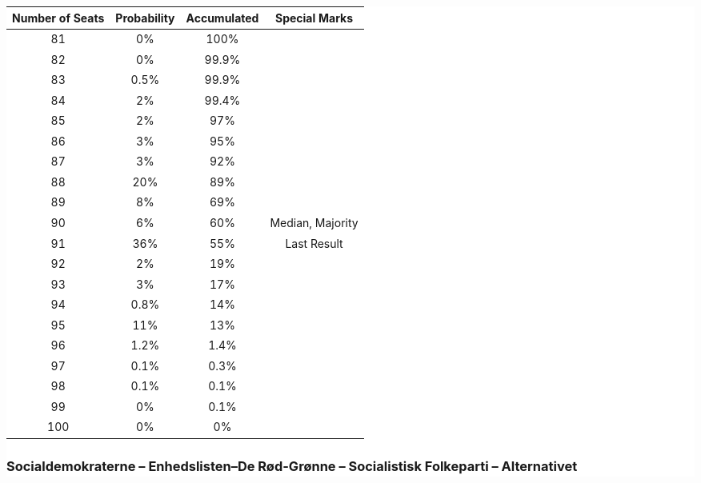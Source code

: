 | Number of Seats | Probability | Accumulated | Special Marks |
|:---------------:|:-----------:|:-----------:|:-------------:|
| 81 | 0% | 100% |  |
| 82 | 0% | 99.9% |  |
| 83 | 0.5% | 99.9% |  |
| 84 | 2% | 99.4% |  |
| 85 | 2% | 97% |  |
| 86 | 3% | 95% |  |
| 87 | 3% | 92% |  |
| 88 | 20% | 89% |  |
| 89 | 8% | 69% |  |
| 90 | 6% | 60% | Median, Majority |
| 91 | 36% | 55% | Last Result |
| 92 | 2% | 19% |  |
| 93 | 3% | 17% |  |
| 94 | 0.8% | 14% |  |
| 95 | 11% | 13% |  |
| 96 | 1.2% | 1.4% |  |
| 97 | 0.1% | 0.3% |  |
| 98 | 0.1% | 0.1% |  |
| 99 | 0% | 0.1% |  |
| 100 | 0% | 0% |  |

### Socialdemokraterne – Enhedslisten–De Rød-Grønne – Socialistisk Folkeparti – Alternativet
